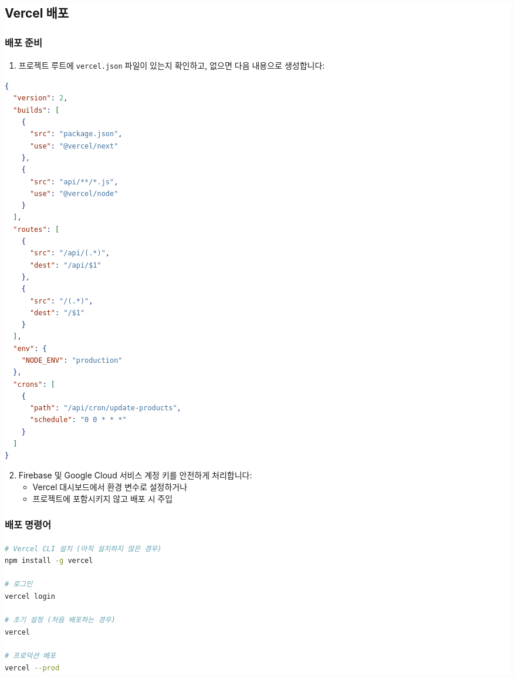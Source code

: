 ## Vercel 배포

### 배포 준비
1. 프로젝트 루트에 `vercel.json` 파일이 있는지 확인하고, 없으면 다음 내용으로 생성합니다:

```json
{
  "version": 2,
  "builds": [
    {
      "src": "package.json",
      "use": "@vercel/next"
    },
    {
      "src": "api/**/*.js",
      "use": "@vercel/node"
    }
  ],
  "routes": [
    {
      "src": "/api/(.*)",
      "dest": "/api/$1"
    },
    {
      "src": "/(.*)",
      "dest": "/$1"
    }
  ],
  "env": {
    "NODE_ENV": "production"
  },
  "crons": [
    {
      "path": "/api/cron/update-products",
      "schedule": "0 0 * * *"
    }
  ]
}
```

2. Firebase 및 Google Cloud 서비스 계정 키를 안전하게 처리합니다:
   - Vercel 대시보드에서 환경 변수로 설정하거나
   - 프로젝트에 포함시키지 않고 배포 시 주입

### 배포 명령어
```bash
# Vercel CLI 설치 (아직 설치하지 않은 경우)
npm install -g vercel

# 로그인
vercel login

# 초기 설정 (처음 배포하는 경우)
vercel

# 프로덕션 배포
vercel --prod
```
